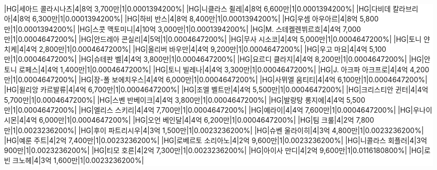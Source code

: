 |HG|세아드 콜라시나츠|4|8억 3,700만|1|0.0001394200%|
|HG|니클라스 쥘레|4|8억 6,600만|1|0.0001394200%|
|HG|다비데 칼라브리아|4|8억 6,300만|1|0.0001394200%|
|HG|하비 반스|4|8억 8,400만|1|0.0001394200%|
|HG|우셈 아우아르|4|8억 5,800만|1|0.0001394200%|
|HG|스콧 맥토미니|4|10억 3,000만|1|0.0001394200%|
|HG|M. 스테켈렌뷔르흐|4|4억 7,000만|1|0.0004647200%|
|HG|안드레아 콘실리|4|5억|1|0.0004647200%|
|HG|무사 시소코|4|4억 5,000만|1|0.0004647200%|
|HG|토니 얀치케|4|4억 2,800만|1|0.0004647200%|
|HG|올리버 바우만|4|4억 9,200만|1|0.0004647200%|
|HG|우고 마요|4|4억 5,100만|1|0.0004647200%|
|HG|슈테판 벨|4|4억 3,800만|1|0.0004647200%|
|HG|요르디 클라지|4|4억 8,200만|1|0.0004647200%|
|HG|안토니 로페스|4|4억 1,400만|1|0.0004647200%|
|HG|토니 빌레나|4|4억 3,300만|1|0.0004647200%|
|HG|J. 아크파 아크프로|4|4억 4,200만|1|0.0004647200%|
|HG|장-폴 보에치우스|4|4억 6,000만|1|0.0004647200%|
|HG|사뮈엘 움티티|4|4억 6,100만|1|0.0004647200%|
|HG|윌리앙 카르발류|4|4억 6,700만|1|0.0004647200%|
|HG|조엘 벨트만|4|4억 5,500만|1|0.0004647200%|
|HG|크리스티안 귄터|4|4억 5,700만|1|0.0004647200%|
|HG|스벤 반베이크|4|4억 3,800만|1|0.0004647200%|
|HG|발랑탕 롱지에|4|4억 5,500만|1|0.0004647200%|
|HG|엘리스 스키리|4|4억 7,700만|1|0.0004647200%|
|HG|예라이|4|4억 7,600만|1|0.0004647200%|
|HG|우나이 시몬|4|4억 6,000만|1|0.0004647200%|
|HG|오언 베인달|4|4억 6,200만|1|0.0004647200%|
|HG|팀 크룰|4|2억 7,800만|1|0.0023236200%|
|HG|후이 파트리시우|4|3억 1,500만|1|0.0023236200%|
|HG|슈벤 울라이히|4|3억 4,800만|1|0.0023236200%|
|HG|예룬 주트|4|2억 7,400만|1|0.0023236200%|
|HG|로베르토 소리아노|4|2억 9,600만|1|0.0023236200%|
|HG|니콜라스 회플러|4|3억 900만|1|0.0023236200%|
|HG|티모 호른|4|2억 7,300만|1|0.0023236200%|
|HG|아이사 만디|4|2억 9,600만|1|0.0116180800%|
|HG|로빈 크노헤|4|3억 1,600만|1|0.0023236200%|